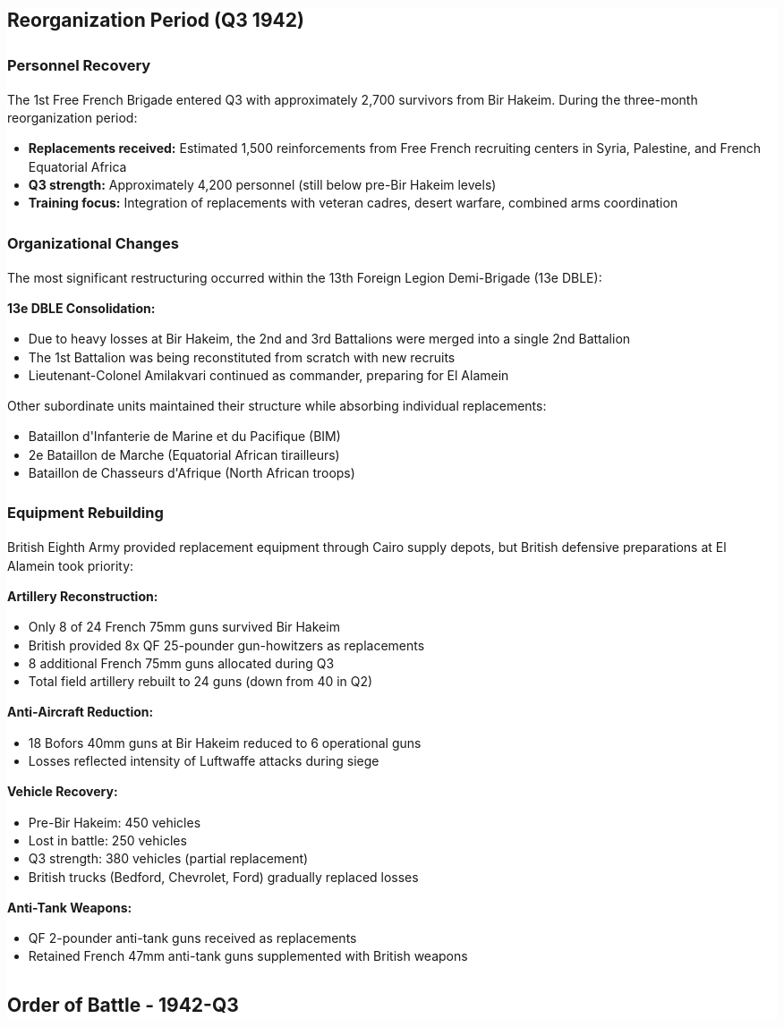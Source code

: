## Reorganization Period (Q3 1942)

### Personnel Recovery

The 1st Free French Brigade entered Q3 with approximately 2,700 survivors from Bir Hakeim. During the three-month reorganization period:

- **Replacements received:** Estimated 1,500 reinforcements from Free French recruiting centers in Syria, Palestine, and French Equatorial Africa
- **Q3 strength:** Approximately 4,200 personnel (still below pre-Bir Hakeim levels)
- **Training focus:** Integration of replacements with veteran cadres, desert warfare, combined arms coordination

### Organizational Changes

The most significant restructuring occurred within the 13th Foreign Legion Demi-Brigade (13e DBLE):

**13e DBLE Consolidation:**
- Due to heavy losses at Bir Hakeim, the 2nd and 3rd Battalions were merged into a single 2nd Battalion
- The 1st Battalion was being reconstituted from scratch with new recruits
- Lieutenant-Colonel Amilakvari continued as commander, preparing for El Alamein

Other subordinate units maintained their structure while absorbing individual replacements:
- Bataillon d'Infanterie de Marine et du Pacifique (BIM)
- 2e Bataillon de Marche (Equatorial African tirailleurs)
- Bataillon de Chasseurs d'Afrique (North African troops)

### Equipment Rebuilding

British Eighth Army provided replacement equipment through Cairo supply depots, but British defensive preparations at El Alamein took priority:

**Artillery Reconstruction:**
- Only 8 of 24 French 75mm guns survived Bir Hakeim
- British provided 8x QF 25-pounder gun-howitzers as replacements
- 8 additional French 75mm guns allocated during Q3
- Total field artillery rebuilt to 24 guns (down from 40 in Q2)

**Anti-Aircraft Reduction:**
- 18 Bofors 40mm guns at Bir Hakeim reduced to 6 operational guns
- Losses reflected intensity of Luftwaffe attacks during siege

**Vehicle Recovery:**
- Pre-Bir Hakeim: 450 vehicles
- Lost in battle: 250 vehicles  
- Q3 strength: 380 vehicles (partial replacement)
- British trucks (Bedford, Chevrolet, Ford) gradually replaced losses

**Anti-Tank Weapons:**
- QF 2-pounder anti-tank guns received as replacements
- Retained French 47mm anti-tank guns supplemented with British weapons

## Order of Battle - 1942-Q3
